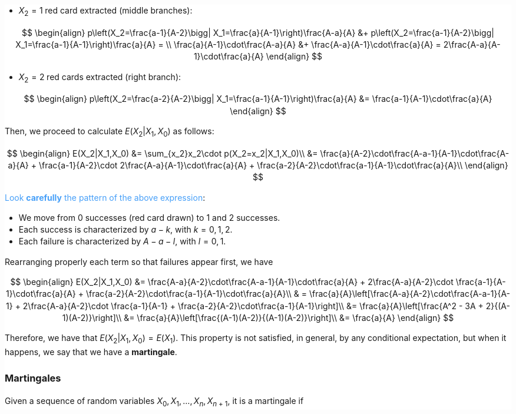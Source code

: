 - $X_2 = 1\;\text{red card extracted}$ (middle branches):

$$
\begin{align}
 p\left(X_2=\frac{a-1}{A-2}\bigg| X_1=\frac{a}{A-1}\right)\frac{A-a}{A} &+ 
p\left(X_2=\frac{a-1}{A-2}\bigg| X_1=\frac{a-1}{A-1}\right)\frac{a}{A} = \\
 \frac{a}{A-1}\cdot\frac{A-a}{A} &+ \frac{A-a}{A-1}\cdot\frac{a}{A} = 2\frac{A-a}{A-1}\cdot\frac{a}{A}
\end{align}
$$

- $X_2 = 2\;\text{red cards extracted}$ (right branch):

$$
\begin{align}
p\left(X_2=\frac{a-2}{A-2}\bigg| X_1=\frac{a-1}{A-1}\right)\frac{a}{A} &= \frac{a-1}{A-1}\cdot\frac{a}{A}
\end{align}
$$

Then, we proceed to calculate $E(X_2|X_1,X_0)$ as follows: 

$$
\begin{align}
E(X_2|X_1,X_0) &= \sum_{x_2}x_2\cdot p(X_2=x_2|X_1,X_0)\\
               &= \frac{a}{A-2}\cdot\frac{A-a-1}{A-1}\cdot\frac{A-a}{A} + \frac{a-1}{A-2}\cdot 2\frac{A-a}{A-1}\cdot\frac{a}{A} + \frac{a-2}{A-2}\cdot\frac{a-1}{A-1}\cdot\frac{a}{A}\\
\end{align}
$$

<span style="color:#469ff8">Look **carefully** the pattern of the above expression</span>: 
- We move from $0$ successes (red card drawn) to $1$ and $2$ successes. 
- Each success is characterized by $a - k$, with $k=0,1,2$.
- Each failure is characterized by $A - a - l$, with $l=0,1$. 

Rearranging properly each term so that failures appear first, we have

$$
\begin{align}
E(X_2|X_1,X_0) &= \frac{A-a}{A-2}\cdot\frac{A-a-1}{A-1}\cdot\frac{a}{A} + 2\frac{A-a}{A-2}\cdot \frac{a-1}{A-1}\cdot\frac{a}{A} + \frac{a-2}{A-2}\cdot\frac{a-1}{A-1}\cdot\frac{a}{A}\\
& = \frac{a}{A}\left[\frac{A-a}{A-2}\cdot\frac{A-a-1}{A-1} + 2\frac{A-a}{A-2}\cdot \frac{a-1}{A-1} + \frac{a-2}{A-2}\cdot\frac{a-1}{A-1}\right]\\
&= \frac{a}{A}\left[\frac{A^2 - 3A + 2}{(A-1)(A-2)}\right]\\
&= \frac{a}{A}\left[\frac{(A-1)(A-2)}{(A-1)(A-2)}\right]\\
&= \frac{a}{A}
\end{align}
$$

Therefore, we have that $E(X_2|X_1,X_0) = E(X_1)$. This property is not satisfied, in general, by any conditional expectation, but when it happens, we say that we have a **martingale**. 

### Martingales

Given a sequence of random variables $X_0,X_1,\ldots,X_n,X_{n+1}$, it is a martingale if


[//]: https://statproofbook.github.io/P/bern-var
[//]: https://mathoverflow.net/questions/348234/tail-bound-regime-for-binomial-distribution-in-concentration-paper
[//]: https://mathoverflow.net/questions/272544/the-mean-square-distance-of-a-random-walk-from-the-origin
[//]: https://math.stackexchange.com/questions/1945113/expected-value-of-squared-sum-vs-square-of-expected-sum
[//]: https://stats.stackexchange.com/questions/32405/how-is-poisson-distribution-different-to-normal-distribution
[//]: https://www2.stat.duke.edu/courses/Spring12/sta104.1/Lectures/Lec6.pdf
[//]: https://www.cl.cam.ac.uk/teaching/1920/Probablty/materials/Lecture5.pdf
